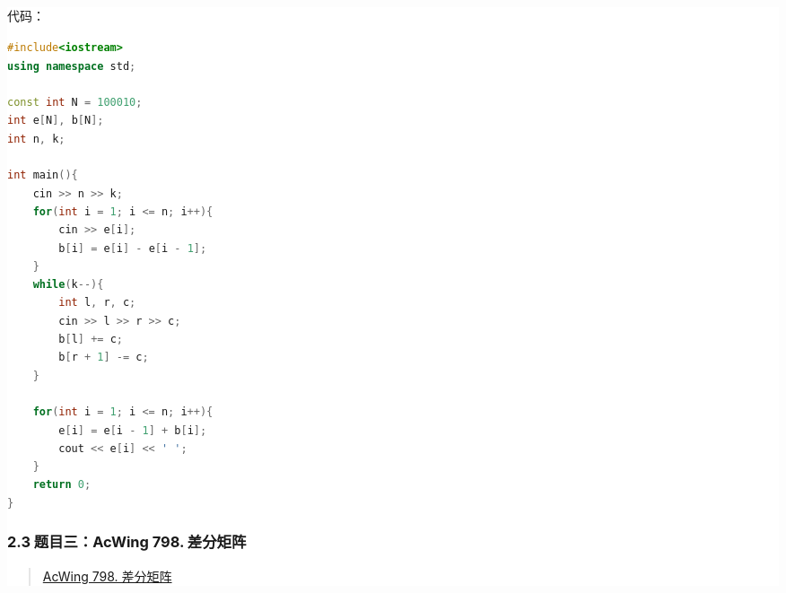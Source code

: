 代码：
```c++
#include<iostream>
using namespace std;

const int N = 100010;
int e[N], b[N];
int n, k;

int main(){
    cin >> n >> k;
    for(int i = 1; i <= n; i++){
        cin >> e[i];
        b[i] = e[i] - e[i - 1];
    }
    while(k--){
        int l, r, c;
        cin >> l >> r >> c;
        b[l] += c;
        b[r + 1] -= c;
    }

    for(int i = 1; i <= n; i++){
        e[i] = e[i - 1] + b[i];
        cout << e[i] << ' ';
    }  
    return 0;
}
```


### 2.3 题目三：AcWing 798. 差分矩阵

> [AcWing 798. 差分矩阵](https://www.acwing.com/problem/content/800/)